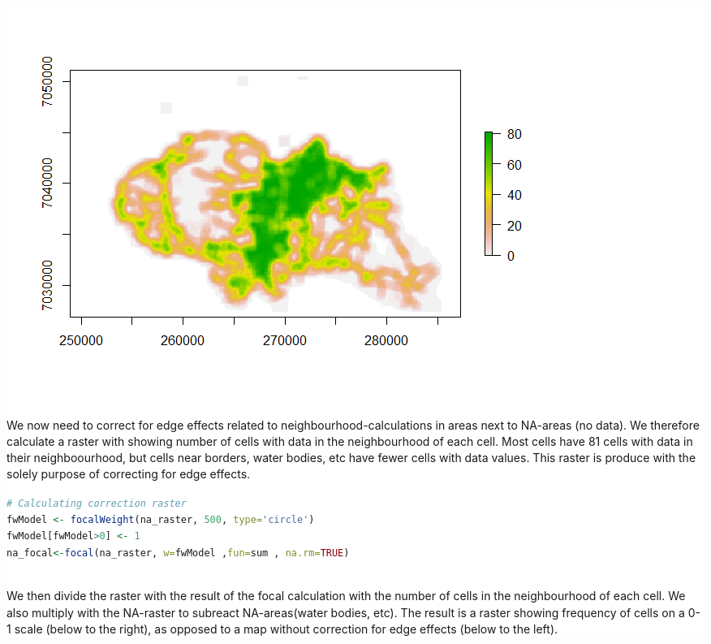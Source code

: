 ![](CLG_land_use_intensity_R_documentation_files/figure-gfm/unnamed-chunk-23-1.png)
<br/><br/> We now need to correct for edge effects related to
neighbourhood-calculations in areas next to NA-areas (no data). We
therefore calculate a raster with showing number of cells with data in
the neighbourhood of each cell. Most cells have 81 cells with data in
their neighboourhood, but cells near borders, water bodies, etc have
fewer cells with data values. This raster is produce with the solely
purpose of correcting for edge effects.

``` r
# Calculating correction raster 
fwModel <- focalWeight(na_raster, 500, type='circle')
fwModel[fwModel>0] <- 1
na_focal<-focal(na_raster, w=fwModel ,fun=sum , na.rm=TRUE)
```

<br/> We then divide the raster with the result of the focal calculation
with the number of cells in the neighbourhood of each cell. We also
multiply with the NA-raster to subreact NA-areas(water bodies, etc). The
result is a raster showing frequency of cells on a 0-1 scale (below to
the right), as opposed to a map without correction for edge effects
(below to the left).